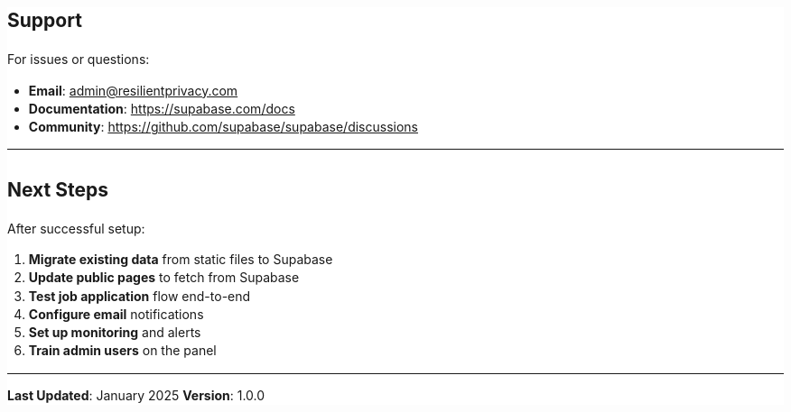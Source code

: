 
## Support

For issues or questions:
- **Email**: admin@resilientprivacy.com
- **Documentation**: https://supabase.com/docs
- **Community**: https://github.com/supabase/supabase/discussions

---

## Next Steps

After successful setup:

1. **Migrate existing data** from static files to Supabase
2. **Update public pages** to fetch from Supabase
3. **Test job application** flow end-to-end
4. **Configure email** notifications
5. **Set up monitoring** and alerts
6. **Train admin users** on the panel

---

**Last Updated**: January 2025
**Version**: 1.0.0

